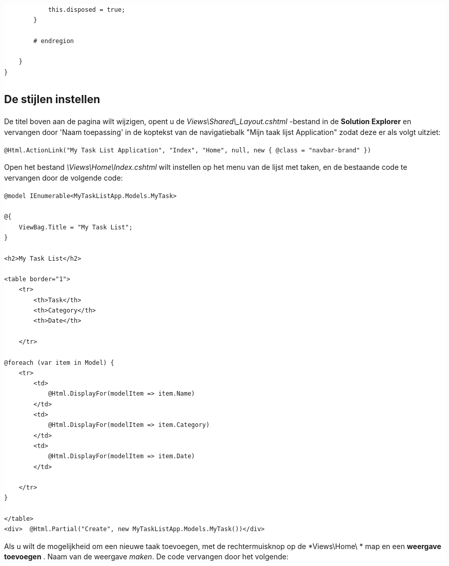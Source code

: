                 this.disposed = true;
            }
    
            # endregion
    
        }
    }

## <a name="set-up-the-styles"></a>De stijlen instellen ##
De titel boven aan de pagina wilt wijzigen, opent u de *Views\Shared\\_Layout.cshtml* -bestand in de **Solution Explorer** en vervangen door 'Naam toepassing' in de koptekst van de navigatiebalk "Mijn taak lijst Application" zodat deze er als volgt uitziet:

    @Html.ActionLink("My Task List Application", "Index", "Home", null, new { @class = "navbar-brand" })

Open het bestand *\Views\Home\Index.cshtml* wilt instellen op het menu van de lijst met taken, en de bestaande code te vervangen door de volgende code:
    
    @model IEnumerable<MyTaskListApp.Models.MyTask>
    
    @{
        ViewBag.Title = "My Task List";
    }
    
    <h2>My Task List</h2>
    
    <table border="1">
        <tr>
            <th>Task</th>
            <th>Category</th>
            <th>Date</th>
            
        </tr>
    
    @foreach (var item in Model) {
        <tr>
            <td>
                @Html.DisplayFor(modelItem => item.Name)
            </td>
            <td>
                @Html.DisplayFor(modelItem => item.Category)
            </td>
            <td>
                @Html.DisplayFor(modelItem => item.Date)
            </td>
            
        </tr>
    }
    
    </table>
    <div>  @Html.Partial("Create", new MyTaskListApp.Models.MyTask())</div>


Als u wilt de mogelijkheid om een nieuwe taak toevoegen, met de rechtermuisknop op de *Views\Home\\ * map en een **weergave** **toevoegen** .  Naam van de weergave *maken*. De code vervangen door het volgende:
